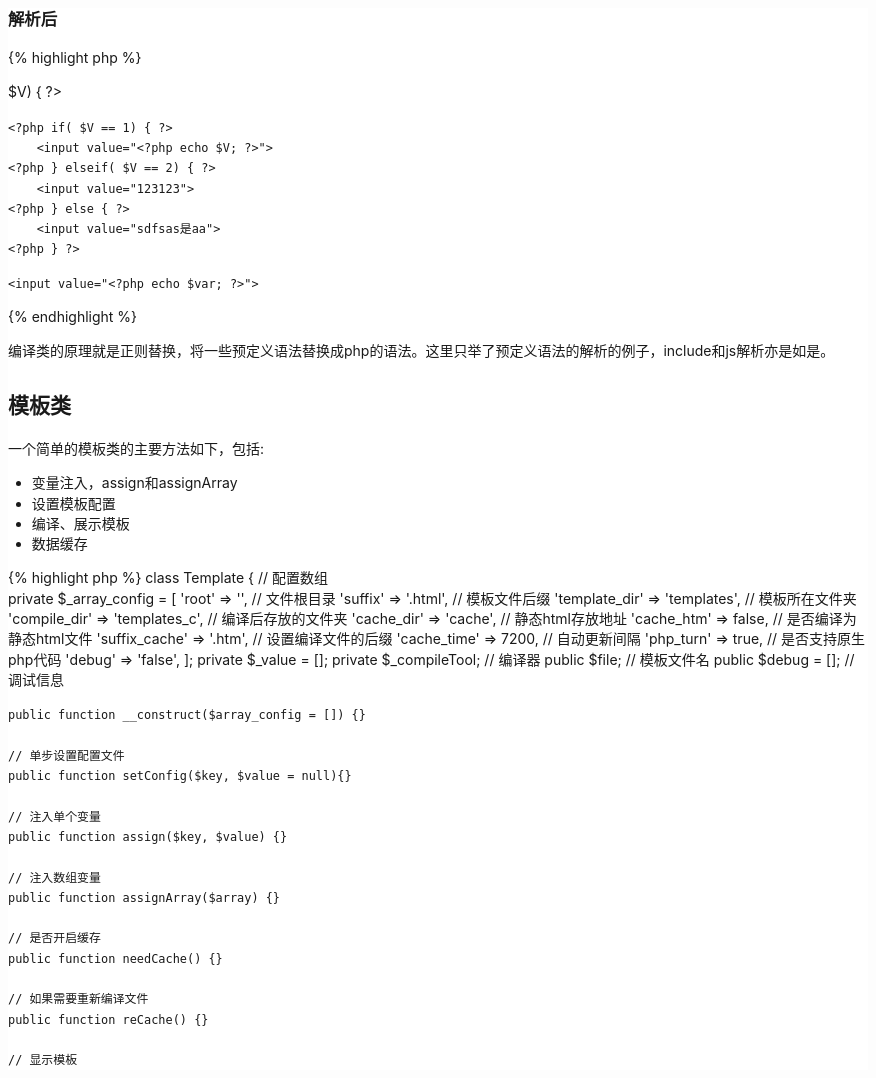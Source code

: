 ### 解析后
{% highlight php %}
<?php echo $data; ?>
<?php foreach((array)$vars as $K=>$V) { ?>
    <?php if( $V == 1) { ?>
        <input value="<?php echo $V; ?>">
    <?php } elseif( $V == 2) { ?>
        <input value="123123">
    <?php } else { ?>
        <input value="sdfsas是aa">
    <?php } ?>
<?php } ?>

<?php foreach((array)$vars as &$var) { ?>
    <input value="<?php echo $var; ?>">
<?php } ?>
{% endhighlight %}

编译类的原理就是正则替换，将一些预定义语法替换成php的语法。这里只举了预定义语法的解析的例子，include和js解析亦是如是。

## 模板类
一个简单的模板类的主要方法如下，包括:

* 变量注入，assign和assignArray
* 设置模板配置
* 编译、展示模板
* 数据缓存

{% highlight php %}
class Template
{
    // 配置数组    
    private        $_array_config = [
        'root'         => '',               // 文件根目录
        'suffix'       => '.html',          // 模板文件后缀
        'template_dir' => 'templates',      // 模板所在文件夹
        'compile_dir'  => 'templates_c',    // 编译后存放的文件夹
        'cache_dir'    => 'cache',          // 静态html存放地址
        'cache_htm'    => false,            // 是否编译为静态html文件
        'suffix_cache' => '.htm',           // 设置编译文件的后缀
        'cache_time'   => 7200,             // 自动更新间隔
        'php_turn'     => true,             // 是否支持原生php代码
        'debug'        => 'false',
    ];
    private        $_value        = [];
    private        $_compileTool;      // 编译器
    public         $file;        // 模板文件名
    public         $debug         = [];        // 调试信息

    public function __construct($array_config = []) {}

    // 单步设置配置文件
    public function setConfig($key, $value = null){}

    // 注入单个变量
    public function assign($key, $value) {}

    // 注入数组变量
    public function assignArray($array) {}

    // 是否开启缓存
    public function needCache() {}

    // 如果需要重新编译文件
    public function reCache() {}

    // 显示模板